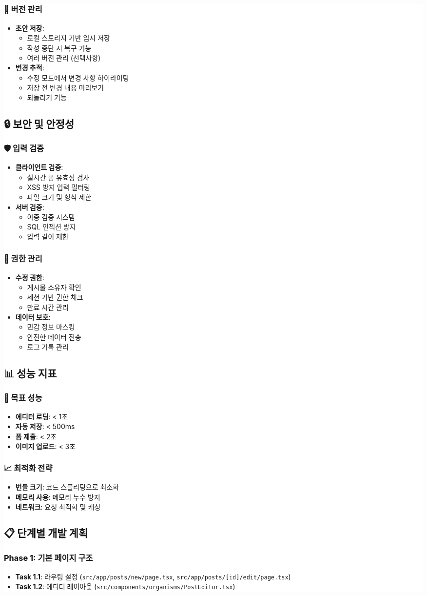 ### 🔄 버전 관리
- **초안 저장**: 
  - 로컬 스토리지 기반 임시 저장
  - 작성 중단 시 복구 기능
  - 여러 버전 관리 (선택사항)
- **변경 추적**: 
  - 수정 모드에서 변경 사항 하이라이팅
  - 저장 전 변경 내용 미리보기
  - 되돌리기 기능

## 🔒 보안 및 안정성

### 🛡️ 입력 검증
- **클라이언트 검증**: 
  - 실시간 폼 유효성 검사
  - XSS 방지 입력 필터링
  - 파일 크기 및 형식 제한
- **서버 검증**: 
  - 이중 검증 시스템
  - SQL 인젝션 방지
  - 입력 길이 제한

### 🔐 권한 관리
- **수정 권한**: 
  - 게시물 소유자 확인
  - 세션 기반 권한 체크
  - 만료 시간 관리
- **데이터 보호**: 
  - 민감 정보 마스킹
  - 안전한 데이터 전송
  - 로그 기록 관리

## 📊 성능 지표

### 🎯 목표 성능
- **에디터 로딩**: < 1초
- **자동 저장**: < 500ms
- **폼 제출**: < 2초
- **이미지 업로드**: < 3초

### 📈 최적화 전략
- **번들 크기**: 코드 스플리팅으로 최소화
- **메모리 사용**: 메모리 누수 방지
- **네트워크**: 요청 최적화 및 캐싱

## 📋 단계별 개발 계획

### Phase 1: 기본 페이지 구조
- **Task 1.1**: 라우팅 설정 (`src/app/posts/new/page.tsx`, `src/app/posts/[id]/edit/page.tsx`)
- **Task 1.2**: 에디터 레이아웃 (`src/components/organisms/PostEditor.tsx`)

